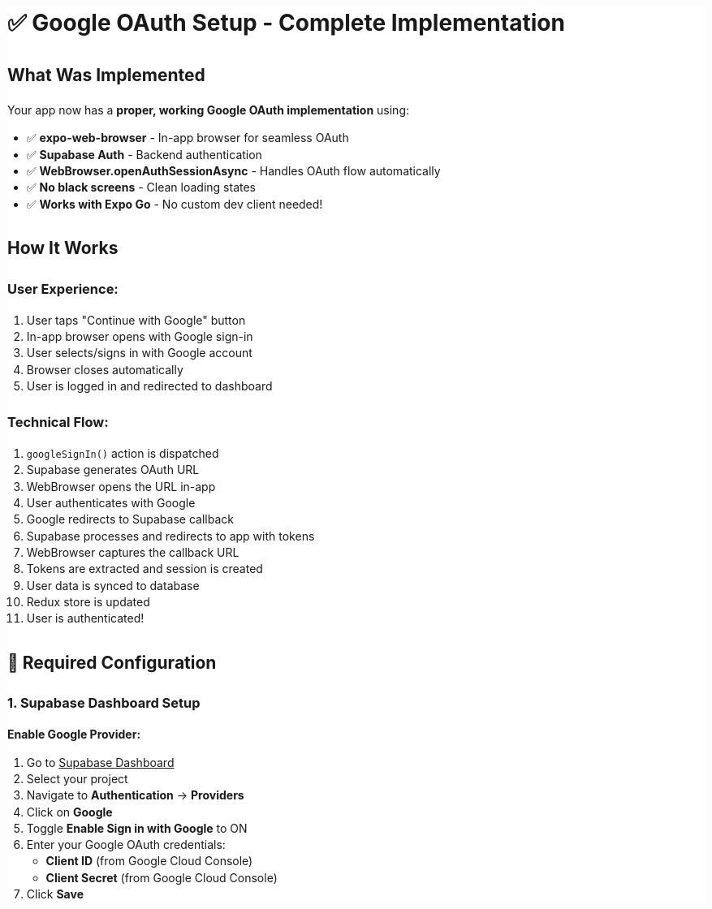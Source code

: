 # ✅ Google OAuth Setup - Complete Implementation

## What Was Implemented

Your app now has a **proper, working Google OAuth implementation** using:
- ✅ **expo-web-browser** - In-app browser for seamless OAuth
- ✅ **Supabase Auth** - Backend authentication
- ✅ **WebBrowser.openAuthSessionAsync** - Handles OAuth flow automatically
- ✅ **No black screens** - Clean loading states
- ✅ **Works with Expo Go** - No custom dev client needed!

## How It Works

### User Experience:
1. User taps "Continue with Google" button
2. In-app browser opens with Google sign-in
3. User selects/signs in with Google account
4. Browser closes automatically
5. User is logged in and redirected to dashboard

### Technical Flow:
1. `googleSignIn()` action is dispatched
2. Supabase generates OAuth URL
3. WebBrowser opens the URL in-app
4. User authenticates with Google
5. Google redirects to Supabase callback
6. Supabase processes and redirects to app with tokens
7. WebBrowser captures the callback URL
8. Tokens are extracted and session is created
9. User data is synced to database
10. Redux store is updated
11. User is authenticated!

## 🔧 Required Configuration

### 1. Supabase Dashboard Setup

**Enable Google Provider:**
1. Go to [Supabase Dashboard](https://supabase.com/dashboard)
2. Select your project
3. Navigate to **Authentication** → **Providers**
4. Click on **Google**
5. Toggle **Enable Sign in with Google** to ON
6. Enter your Google OAuth credentials:
   - **Client ID** (from Google Cloud Console)
   - **Client Secret** (from Google Cloud Console)
7. Click **Save**
